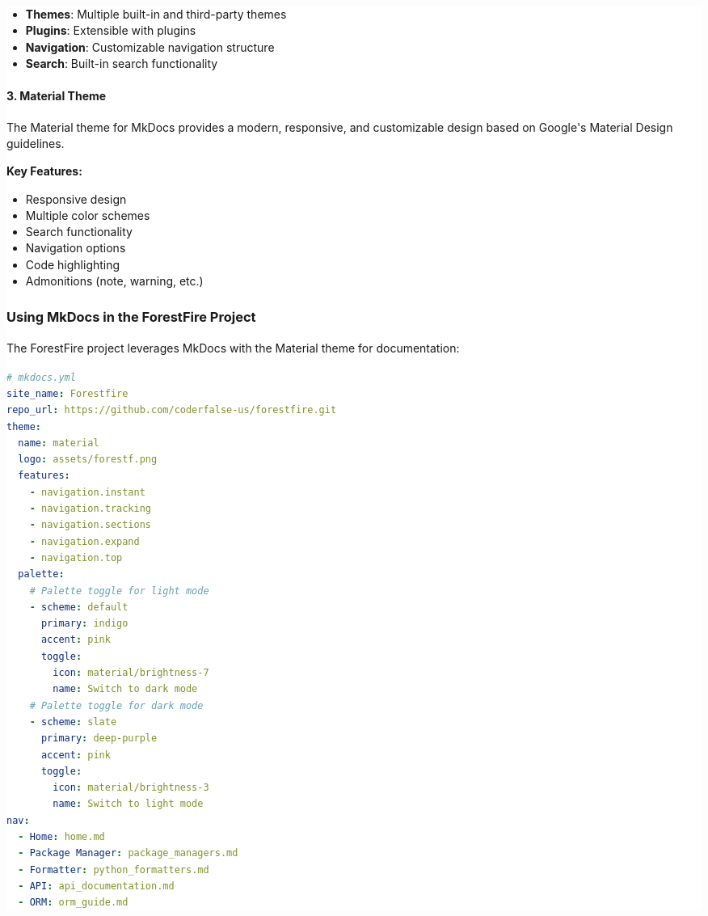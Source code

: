 - **Themes**: Multiple built-in and third-party themes
- **Plugins**: Extensible with plugins
- **Navigation**: Customizable navigation structure
- **Search**: Built-in search functionality

#### 3. Material Theme

The Material theme for MkDocs provides a modern, responsive, and customizable design based on Google's Material Design guidelines.

**Key Features:**
- Responsive design
- Multiple color schemes
- Search functionality
- Navigation options
- Code highlighting
- Admonitions (note, warning, etc.)

### Using MkDocs in the ForestFire Project

The ForestFire project leverages MkDocs with the Material theme for documentation:

```yaml
# mkdocs.yml
site_name: Forestfire
repo_url: https://github.com/coderfalse-us/forestfire.git
theme:
  name: material
  logo: assets/forestf.png
  features:
    - navigation.instant
    - navigation.tracking
    - navigation.sections
    - navigation.expand
    - navigation.top
  palette:
    # Palette toggle for light mode
    - scheme: default
      primary: indigo
      accent: pink
      toggle:
        icon: material/brightness-7
        name: Switch to dark mode
    # Palette toggle for dark mode
    - scheme: slate
      primary: deep-purple
      accent: pink
      toggle:
        icon: material/brightness-3        
        name: Switch to light mode
nav:
  - Home: home.md
  - Package Manager: package_managers.md
  - Formatter: python_formatters.md
  - API: api_documentation.md
  - ORM: orm_guide.md
```
